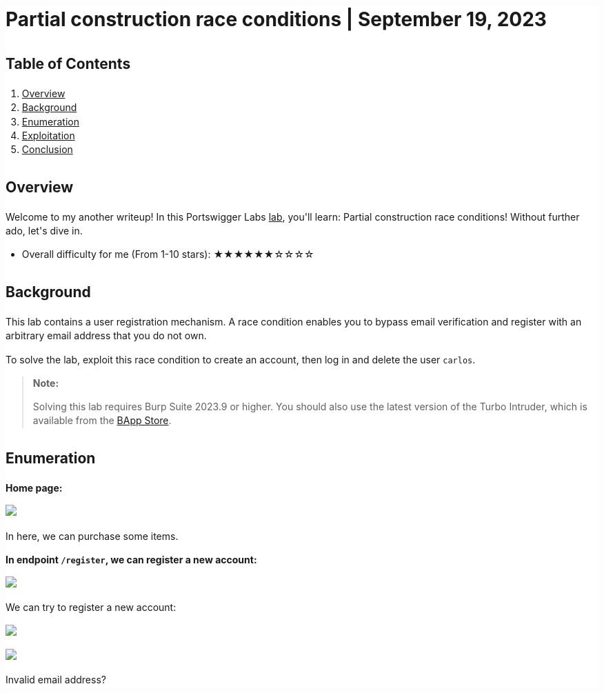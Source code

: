 # Partial construction race conditions | September 19, 2023

## Table of Contents

1. [Overview](#overview)
2. [Background](#background)
3. [Enumeration](#enumeration)
4. [Exploitation](#exploitation)
5. [Conclusion](#conclusion)

## Overview

Welcome to my another writeup! In this Portswigger Labs [lab](https://portswigger.net/web-security/race-conditions/lab-race-conditions-partial-construction), you'll learn: Partial construction race conditions! Without further ado, let's dive in.

- Overall difficulty for me (From 1-10 stars): ★★★★★★☆☆☆☆

## Background

This lab contains a user registration mechanism. A race condition enables you to bypass email verification and register with an arbitrary email address that you do not own.

To solve the lab, exploit this race condition to create an account, then log in and delete the user `carlos`.

> **Note:**
>  
> Solving this lab requires Burp Suite 2023.9 or higher. You should also use the latest version of the Turbo Intruder, which is available from the [BApp Store](https://portswigger.net/bappstore/9abaa233088242e8be252cd4ff534988).

## Enumeration

**Home page:**

![](https://raw.githubusercontent.com/siunam321/CTF-Writeups/main/Portswigger-Labs/Race-Conditions/Race-Conditions-5/images/Pasted%20image%2020230911131923.png)

In here, we can purchase some items.

**In endpoint `/register`, we can register a new account:**

![](https://raw.githubusercontent.com/siunam321/CTF-Writeups/main/Portswigger-Labs/Race-Conditions/Race-Conditions-5/images/Pasted%20image%2020230911132009.png)

We can try to register a new account:

![](https://raw.githubusercontent.com/siunam321/CTF-Writeups/main/Portswigger-Labs/Race-Conditions/Race-Conditions-5/images/Pasted%20image%2020230911132135.png)

![](https://raw.githubusercontent.com/siunam321/CTF-Writeups/main/Portswigger-Labs/Race-Conditions/Race-Conditions-5/images/Pasted%20image%2020230911132152.png)

Invalid email address?
